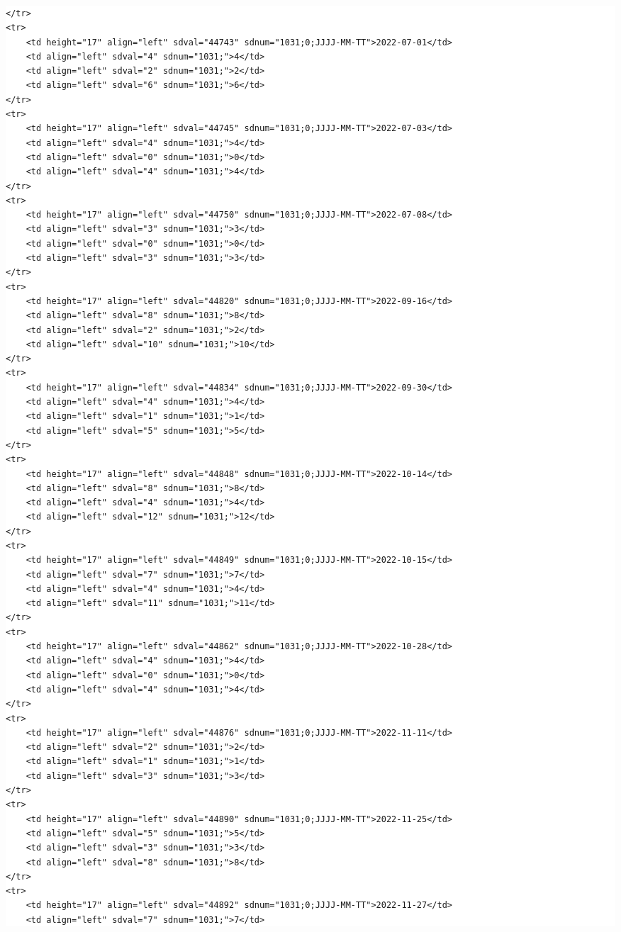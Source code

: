 	</tr>
	<tr>
		<td height="17" align="left" sdval="44743" sdnum="1031;0;JJJJ-MM-TT">2022-07-01</td>
		<td align="left" sdval="4" sdnum="1031;">4</td>
		<td align="left" sdval="2" sdnum="1031;">2</td>
		<td align="left" sdval="6" sdnum="1031;">6</td>
	</tr>
	<tr>
		<td height="17" align="left" sdval="44745" sdnum="1031;0;JJJJ-MM-TT">2022-07-03</td>
		<td align="left" sdval="4" sdnum="1031;">4</td>
		<td align="left" sdval="0" sdnum="1031;">0</td>
		<td align="left" sdval="4" sdnum="1031;">4</td>
	</tr>
	<tr>
		<td height="17" align="left" sdval="44750" sdnum="1031;0;JJJJ-MM-TT">2022-07-08</td>
		<td align="left" sdval="3" sdnum="1031;">3</td>
		<td align="left" sdval="0" sdnum="1031;">0</td>
		<td align="left" sdval="3" sdnum="1031;">3</td>
	</tr>
	<tr>
		<td height="17" align="left" sdval="44820" sdnum="1031;0;JJJJ-MM-TT">2022-09-16</td>
		<td align="left" sdval="8" sdnum="1031;">8</td>
		<td align="left" sdval="2" sdnum="1031;">2</td>
		<td align="left" sdval="10" sdnum="1031;">10</td>
	</tr>
	<tr>
		<td height="17" align="left" sdval="44834" sdnum="1031;0;JJJJ-MM-TT">2022-09-30</td>
		<td align="left" sdval="4" sdnum="1031;">4</td>
		<td align="left" sdval="1" sdnum="1031;">1</td>
		<td align="left" sdval="5" sdnum="1031;">5</td>
	</tr>
	<tr>
		<td height="17" align="left" sdval="44848" sdnum="1031;0;JJJJ-MM-TT">2022-10-14</td>
		<td align="left" sdval="8" sdnum="1031;">8</td>
		<td align="left" sdval="4" sdnum="1031;">4</td>
		<td align="left" sdval="12" sdnum="1031;">12</td>
	</tr>
	<tr>
		<td height="17" align="left" sdval="44849" sdnum="1031;0;JJJJ-MM-TT">2022-10-15</td>
		<td align="left" sdval="7" sdnum="1031;">7</td>
		<td align="left" sdval="4" sdnum="1031;">4</td>
		<td align="left" sdval="11" sdnum="1031;">11</td>
	</tr>
	<tr>
		<td height="17" align="left" sdval="44862" sdnum="1031;0;JJJJ-MM-TT">2022-10-28</td>
		<td align="left" sdval="4" sdnum="1031;">4</td>
		<td align="left" sdval="0" sdnum="1031;">0</td>
		<td align="left" sdval="4" sdnum="1031;">4</td>
	</tr>
	<tr>
		<td height="17" align="left" sdval="44876" sdnum="1031;0;JJJJ-MM-TT">2022-11-11</td>
		<td align="left" sdval="2" sdnum="1031;">2</td>
		<td align="left" sdval="1" sdnum="1031;">1</td>
		<td align="left" sdval="3" sdnum="1031;">3</td>
	</tr>
	<tr>
		<td height="17" align="left" sdval="44890" sdnum="1031;0;JJJJ-MM-TT">2022-11-25</td>
		<td align="left" sdval="5" sdnum="1031;">5</td>
		<td align="left" sdval="3" sdnum="1031;">3</td>
		<td align="left" sdval="8" sdnum="1031;">8</td>
	</tr>
	<tr>
		<td height="17" align="left" sdval="44892" sdnum="1031;0;JJJJ-MM-TT">2022-11-27</td>
		<td align="left" sdval="7" sdnum="1031;">7</td>